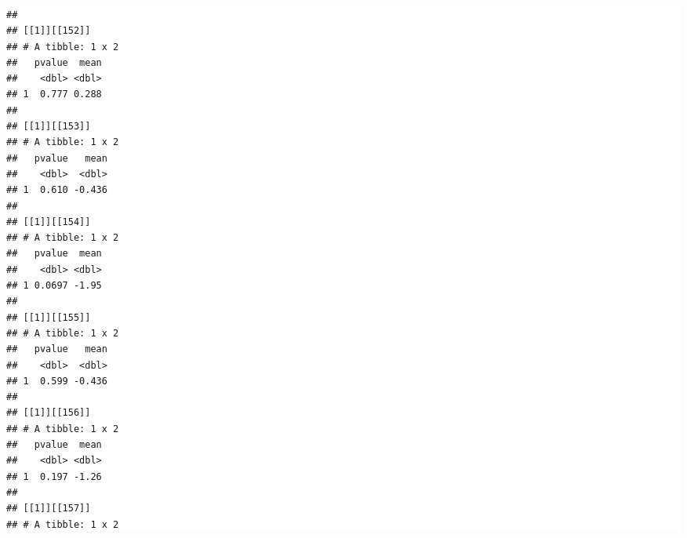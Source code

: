     ## 
    ## [[1]][[152]]
    ## # A tibble: 1 x 2
    ##   pvalue  mean
    ##    <dbl> <dbl>
    ## 1  0.777 0.288
    ## 
    ## [[1]][[153]]
    ## # A tibble: 1 x 2
    ##   pvalue   mean
    ##    <dbl>  <dbl>
    ## 1  0.610 -0.436
    ## 
    ## [[1]][[154]]
    ## # A tibble: 1 x 2
    ##   pvalue  mean
    ##    <dbl> <dbl>
    ## 1 0.0697 -1.95
    ## 
    ## [[1]][[155]]
    ## # A tibble: 1 x 2
    ##   pvalue   mean
    ##    <dbl>  <dbl>
    ## 1  0.599 -0.436
    ## 
    ## [[1]][[156]]
    ## # A tibble: 1 x 2
    ##   pvalue  mean
    ##    <dbl> <dbl>
    ## 1  0.197 -1.26
    ## 
    ## [[1]][[157]]
    ## # A tibble: 1 x 2
